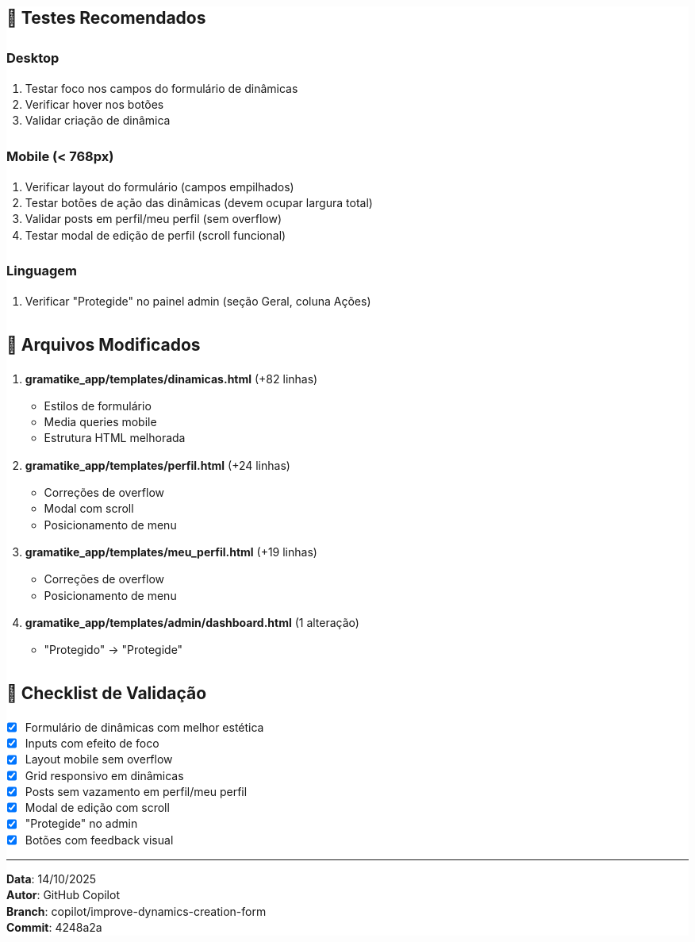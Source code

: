 ## 🧪 Testes Recomendados

### Desktop
1. Testar foco nos campos do formulário de dinâmicas
2. Verificar hover nos botões
3. Validar criação de dinâmica

### Mobile (< 768px)
1. Verificar layout do formulário (campos empilhados)
2. Testar botões de ação das dinâmicas (devem ocupar largura total)
3. Validar posts em perfil/meu perfil (sem overflow)
4. Testar modal de edição de perfil (scroll funcional)

### Linguagem
1. Verificar "Protegide" no painel admin (seção Geral, coluna Ações)

## 📁 Arquivos Modificados

1. **gramatike_app/templates/dinamicas.html** (+82 linhas)
   - Estilos de formulário
   - Media queries mobile
   - Estrutura HTML melhorada

2. **gramatike_app/templates/perfil.html** (+24 linhas)
   - Correções de overflow
   - Modal com scroll
   - Posicionamento de menu

3. **gramatike_app/templates/meu_perfil.html** (+19 linhas)
   - Correções de overflow
   - Posicionamento de menu

4. **gramatike_app/templates/admin/dashboard.html** (1 alteração)
   - "Protegido" → "Protegide"

## 🎯 Checklist de Validação

- [x] Formulário de dinâmicas com melhor estética
- [x] Inputs com efeito de foco
- [x] Layout mobile sem overflow
- [x] Grid responsivo em dinâmicas
- [x] Posts sem vazamento em perfil/meu perfil
- [x] Modal de edição com scroll
- [x] "Protegide" no admin
- [x] Botões com feedback visual

---

**Data**: 14/10/2025  
**Autor**: GitHub Copilot  
**Branch**: copilot/improve-dynamics-creation-form  
**Commit**: 4248a2a
